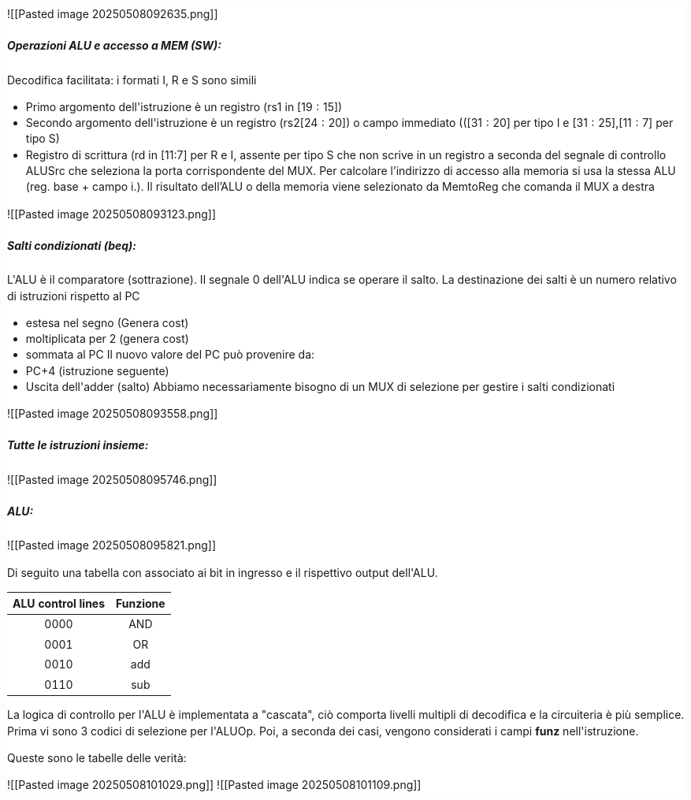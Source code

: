 ![[Pasted image 20250508092635.png]]

##### **Operazioni ALU e accesso a MEM (SW):**
Decodifica facilitata: i formati I, R e S sono simili
- Primo argomento dell'istruzione è un registro (rs1 in $[19:15]$)
- Secondo argomento dell'istruzione è un registro (rs2$[24:20]$) o campo immediato ($([31:20]$ per tipo I e $[31:25]$,$[11:7]$ per tipo S)
- Registro di scrittura (rd in [11:7] per R e I, assente per tipo S che non scrive in un registro a seconda del segnale di controllo ALUSrc che seleziona la porta corrispondente del MUX. Per calcolare l’indirizzo di accesso alla memoria si usa la stessa ALU (reg. base + campo i.). Il risultato dell’ALU o della memoria viene selezionato da MemtoReg che comanda il MUX a destra

![[Pasted image 20250508093123.png]]

##### **Salti condizionati (beq):**
L'ALU è il comparatore (sottrazione). Il segnale 0 dell'ALU indica se operare il salto. La destinazione dei salti è un numero relativo di istruzioni rispetto al PC
- estesa nel segno (Genera cost)
- moltiplicata per 2 (genera cost)
- sommata al PC
Il nuovo valore del PC può provenire da:
- PC+4 (istruzione seguente)
- Uscita dell'adder (salto)
Abbiamo necessariamente bisogno di un MUX di selezione per gestire i salti condizionati

![[Pasted image 20250508093558.png]]

##### **Tutte le istruzioni insieme:**

![[Pasted image 20250508095746.png]]

##### **ALU:**
![[Pasted image 20250508095821.png]]

Di seguito una tabella con associato ai bit in ingresso e il rispettivo output dell'ALU.

| ALU control lines     | Funzione             |
| --------------------- | -------------------- |
| <center>0000</center> | <center>AND</center> |
| <center>0001</center> | <center>OR</center>  |
| <center>0010</center> | <center>add</center> |
| <center>0110</center> | <center>sub</center> |

La logica di controllo per l'ALU è implementata a "cascata", ciò comporta livelli multipli di decodifica e la circuiteria è più semplice. Prima vi sono 3 codici di selezione per l'ALUOp. Poi, a seconda dei casi, vengono considerati i campi **funz** nell'istruzione.

Queste sono le tabelle delle verità:

![[Pasted image 20250508101029.png]]
![[Pasted image 20250508101109.png]]
